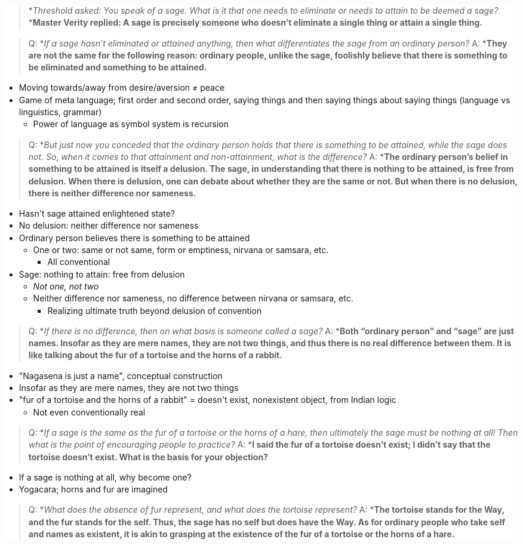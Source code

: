 
> **Threshold asked: You speak of a sage. What is it that one needs to eliminate or needs to attain to be deemed a sage?* 
> ***Master Verity replied: A sage is precisely someone who doesn’t eliminate a single thing or attain a single thing.**

> Q: **If a sage hasn’t eliminated or attained anything, then what differentiates the sage from an ordinary person?*
> A: ***They are not the same for the following reason: ordinary people, unlike the sage, foolishly believe that there is something to be eliminated and something to be attained.** 

- Moving towards/away from desire/aversion ≠ peace
- Game of meta language; first order and second order, saying things and then saying things about saying things (language vs linguistics, grammar)
	- Power of language as symbol system is recursion 

> Q: **But just now you conceded that the ordinary person holds that there is something to be attained, while the sage does not. So, when it comes to that attainment and non-attainment, what is the difference?* 
> A: ***The ordinary person’s belief in something to be attained is itself a delusion. The sage, in understanding that there is nothing to be attained, is free from delusion. When there is delusion, one can debate about whether they are the same or not. But when there is no delusion, there is neither difference nor sameness.** 

- Hasn't sage attained enlightened state?
- No delusion: neither difference nor sameness
- Ordinary person believes there is something to be attained
	- One or two: same or not same, form or emptiness, nirvana or samsara, etc.
		- All conventional
- Sage: nothing to attain: free from delusion
	- *Not one, not two*
	- Neither difference nor sameness, no difference between nirvana or samsara, etc. 
		- Realizing ultimate truth beyond delusion of convention

> Q: **If there is no difference, then on what basis is someone called a sage?* 
> A: ***Both “ordinary person” and “sage” are just names. Insofar as they are mere names, they are not two things, and thus there is no real difference between them. It is like talking about the fur of a tortoise and the horns of a rabbit.** 

- "Nagasena is just a name", conceptual construction
- Insofar as they are mere names, they are not two things 
- "fur of a tortoise and the horns of a rabbit" = doesn't exist, nonexistent object, from Indian logic
	- Not even conventionally real 

> Q: **If a sage is the same as the fur of a tortoise or the horns of a hare, then ultimately the sage must be nothing at all! Then what is the point of encouraging people to practice?* 
> A: ***I said the fur of a tortoise doesn’t exist; I didn’t say that the tortoise doesn’t exist. What is the basis for your objection?** 

- If a sage is nothing at all, why become one? 
- Yogacara; horns and fur are imagined

> Q: **What does the absence of fur represent, and what does the tortoise represent?*
> A: ***The tortoise stands for the Way, and the fur stands for the self. Thus, the sage has no self but does have the Way. As for ordinary people who take self and names as existent, it is akin to grasping at the existence of the fur of a tortoise or the horns of a hare.**
